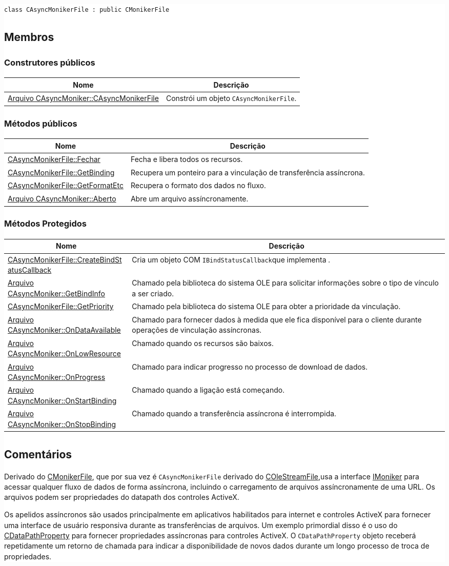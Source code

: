 ```
class CAsyncMonikerFile : public CMonikerFile
```

## <a name="members"></a>Membros

### <a name="public-constructors"></a>Construtores públicos

|Nome|Descrição|
|----------|-----------------|
|[Arquivo CAsyncMoniker::CAsyncMonikerFile](#casyncmonikerfile)|Constrói um objeto `CAsyncMonikerFile`.|

### <a name="public-methods"></a>Métodos públicos

|Nome|Descrição|
|----------|-----------------|
|[CAsyncMonikerFile::Fechar](#close)|Fecha e libera todos os recursos.|
|[CAsyncMonikerFile::GetBinding](#getbinding)|Recupera um ponteiro para a vinculação de transferência assíncrona.|
|[CAsyncMonikerFile::GetFormatEtc](#getformatetc)|Recupera o formato dos dados no fluxo.|
|[Arquivo CAsyncMoniker::Aberto](#open)|Abre um arquivo assíncronamente.|

### <a name="protected-methods"></a>Métodos Protegidos

|Nome|Descrição|
|----------|-----------------|
|[CAsyncMonikerFile::CreateBindStatusCallback](#createbindstatuscallback)|Cria um objeto COM `IBindStatusCallback`que implementa .|
|[Arquivo CAsyncMoniker::GetBindInfo](#getbindinfo)|Chamado pela biblioteca do sistema OLE para solicitar informações sobre o tipo de vínculo a ser criado.|
|[CAsyncMonikerFile::GetPriority](#getpriority)|Chamado pela biblioteca do sistema OLE para obter a prioridade da vinculação.|
|[Arquivo CAsyncMoniker::OnDataAvailable](#ondataavailable)|Chamado para fornecer dados à medida que ele fica disponível para o cliente durante operações de vinculação assíncronas.|
|[Arquivo CAsyncMoniker::OnLowResource](#onlowresource)|Chamado quando os recursos são baixos.|
|[Arquivo CAsyncMoniker::OnProgress](#onprogress)|Chamado para indicar progresso no processo de download de dados.|
|[Arquivo CAsyncMoniker::OnStartBinding](#onstartbinding)|Chamado quando a ligação está começando.|
|[Arquivo CAsyncMoniker::OnStopBinding](#onstopbinding)|Chamado quando a transferência assíncrona é interrompida.|

## <a name="remarks"></a>Comentários

Derivado do [CMonikerFile](../../mfc/reference/cmonikerfile-class.md), que por sua vez é `CAsyncMonikerFile` derivado do [COleStreamFile,](../../mfc/reference/colestreamfile-class.md)usa a interface [IMoniker](/windows/win32/api/objidl/nn-objidl-imoniker) para acessar qualquer fluxo de dados de forma assíncrona, incluindo o carregamento de arquivos assíncronamente de uma URL. Os arquivos podem ser propriedades do datapath dos controles ActiveX.

Os apelidos assíncronos são usados principalmente em aplicativos habilitados para internet e controles ActiveX para fornecer uma interface de usuário responsiva durante as transferências de arquivos. Um exemplo primordial disso é o uso do [CDataPathProperty](../../mfc/reference/cdatapathproperty-class.md) para fornecer propriedades assíncronas para controles ActiveX. O `CDataPathProperty` objeto receberá repetidamente um retorno de chamada para indicar a disponibilidade de novos dados durante um longo processo de troca de propriedades.
